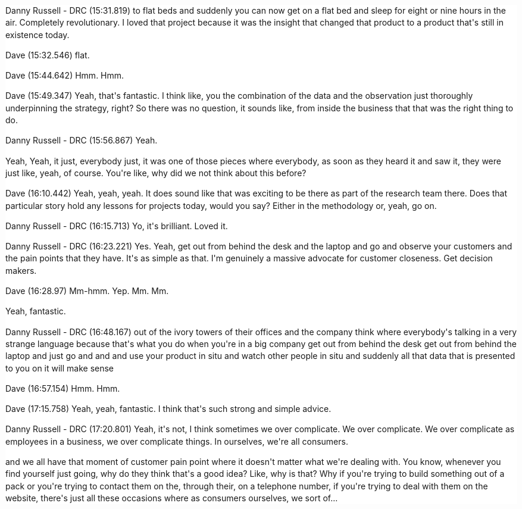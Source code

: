 Danny Russell - DRC (15:31.819)
to flat beds and suddenly you can now get on a flat bed and sleep for eight or nine hours in the air. Completely revolutionary. I loved that project because it was the insight that changed that product to a product that's still in existence today.

Dave (15:32.546)
flat.

Dave (15:44.642)
Hmm. Hmm.

Dave (15:49.347)
Yeah, that's fantastic. I think like, you the combination of the data and the observation just thoroughly underpinning the strategy, right? So there was no question, it sounds like, from inside the business that that was the right thing to do.

Danny Russell - DRC (15:56.867)
Yeah.

Yeah, Yeah, it just, everybody just, it was one of those pieces where everybody, as soon as they heard it and saw it, they were just like, yeah, of course. You're like, why did we not think about this before?

Dave (16:10.442)
Yeah, yeah, yeah. It does sound like that was exciting to be there as part of the research team there. Does that particular story hold any lessons for projects today, would you say? Either in the methodology or, yeah, go on.

Danny Russell - DRC (16:15.713)
Yo, it's brilliant. Loved it.

Danny Russell - DRC (16:23.221)
Yes. Yeah, get out from behind the desk and the laptop and go and observe your customers and the pain points that they have. It's as simple as that. I'm genuinely a massive advocate for customer closeness. Get decision makers.

Dave (16:28.97)
Mm-hmm. Yep. Mm. Mm.

Yeah, fantastic.

Danny Russell - DRC (16:48.167)
out of the ivory towers of their offices and the company think where everybody's talking in a very strange language because that's what you do when you're in a big company get out from behind the desk get out from behind the laptop and just go and and and use your product in situ and watch other people in situ and suddenly all that data that is presented to you on it will make sense

Dave (16:57.154)
Hmm. Hmm.

Dave (17:15.758)
Yeah, yeah, fantastic. I think that's such strong and simple advice.

Danny Russell - DRC (17:20.801)
Yeah, it's not, I think sometimes we over complicate. We over complicate. We over complicate as employees in a business, we over complicate things. In ourselves, we're all consumers.

and we all have that moment of customer pain point where it doesn't matter what we're dealing with. You know, whenever you find yourself just going, why do they think that's a good idea? Like, why is that? Why if you're trying to build something out of a pack or you're trying to contact them on the, through their, on a telephone number, if you're trying to deal with them on the website, there's just all these occasions where as consumers ourselves, we sort of...
